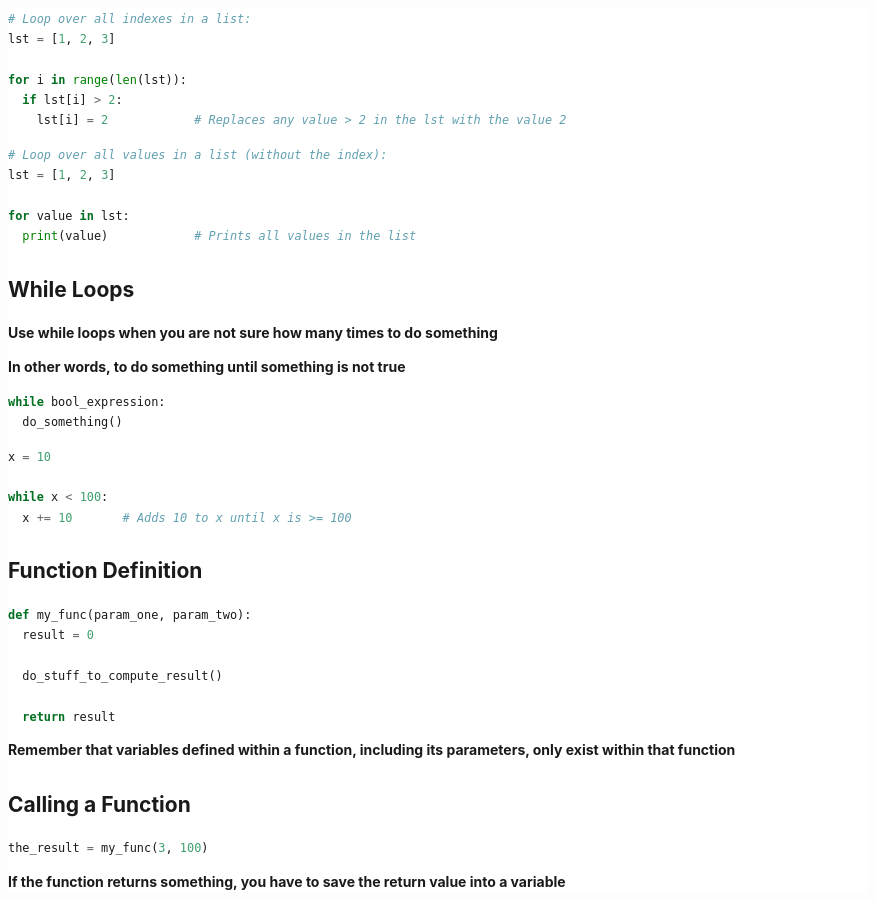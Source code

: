 ```python
# Loop over all indexes in a list:
lst = [1, 2, 3]

for i in range(len(lst)):
  if lst[i] > 2:
    lst[i] = 2            # Replaces any value > 2 in the lst with the value 2
```

```python
# Loop over all values in a list (without the index):
lst = [1, 2, 3]

for value in lst:
  print(value)            # Prints all values in the list
```

## While Loops

**Use while loops when you are not sure how many times to do something**

**In other words, to do something until something is not true**

```python
while bool_expression:
  do_something()
```

```python
x = 10

while x < 100:
  x += 10       # Adds 10 to x until x is >= 100
```

## Function Definition

```python
def my_func(param_one, param_two):
  result = 0
  
  do_stuff_to_compute_result()
  
  return result
```

**Remember that variables defined within a function, including its parameters, only exist within that function**

## Calling a Function

```python
the_result = my_func(3, 100)
```

**If the function returns something, you have to save the return value into a variable**
